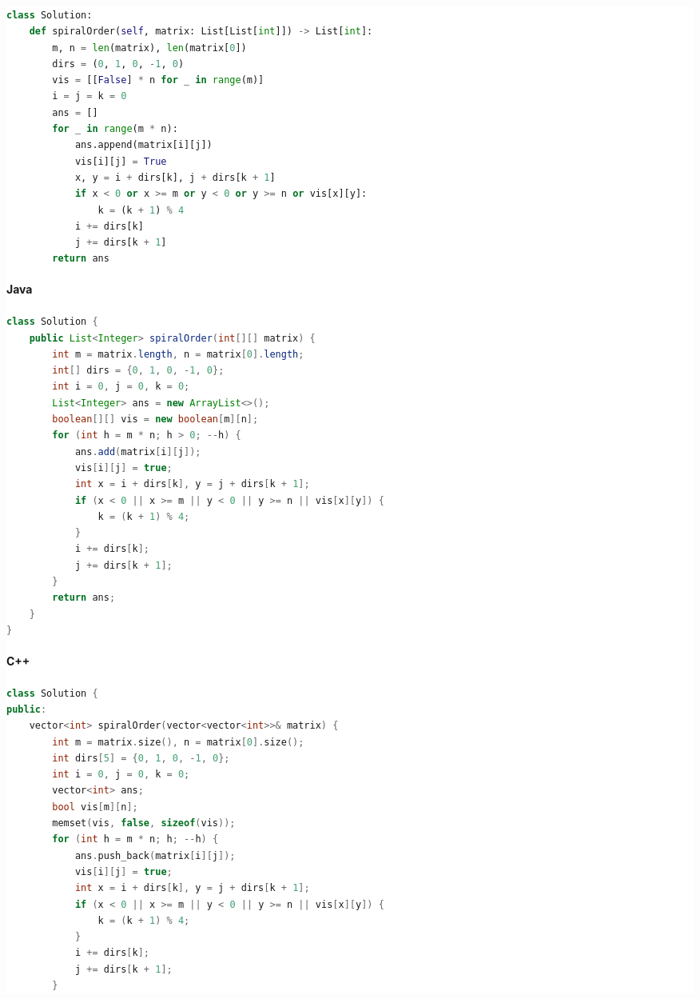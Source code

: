 ```python
class Solution:
    def spiralOrder(self, matrix: List[List[int]]) -> List[int]:
        m, n = len(matrix), len(matrix[0])
        dirs = (0, 1, 0, -1, 0)
        vis = [[False] * n for _ in range(m)]
        i = j = k = 0
        ans = []
        for _ in range(m * n):
            ans.append(matrix[i][j])
            vis[i][j] = True
            x, y = i + dirs[k], j + dirs[k + 1]
            if x < 0 or x >= m or y < 0 or y >= n or vis[x][y]:
                k = (k + 1) % 4
            i += dirs[k]
            j += dirs[k + 1]
        return ans
```

#### Java

```java
class Solution {
    public List<Integer> spiralOrder(int[][] matrix) {
        int m = matrix.length, n = matrix[0].length;
        int[] dirs = {0, 1, 0, -1, 0};
        int i = 0, j = 0, k = 0;
        List<Integer> ans = new ArrayList<>();
        boolean[][] vis = new boolean[m][n];
        for (int h = m * n; h > 0; --h) {
            ans.add(matrix[i][j]);
            vis[i][j] = true;
            int x = i + dirs[k], y = j + dirs[k + 1];
            if (x < 0 || x >= m || y < 0 || y >= n || vis[x][y]) {
                k = (k + 1) % 4;
            }
            i += dirs[k];
            j += dirs[k + 1];
        }
        return ans;
    }
}
```

#### C++

```cpp
class Solution {
public:
    vector<int> spiralOrder(vector<vector<int>>& matrix) {
        int m = matrix.size(), n = matrix[0].size();
        int dirs[5] = {0, 1, 0, -1, 0};
        int i = 0, j = 0, k = 0;
        vector<int> ans;
        bool vis[m][n];
        memset(vis, false, sizeof(vis));
        for (int h = m * n; h; --h) {
            ans.push_back(matrix[i][j]);
            vis[i][j] = true;
            int x = i + dirs[k], y = j + dirs[k + 1];
            if (x < 0 || x >= m || y < 0 || y >= n || vis[x][y]) {
                k = (k + 1) % 4;
            }
            i += dirs[k];
            j += dirs[k + 1];
        }
```